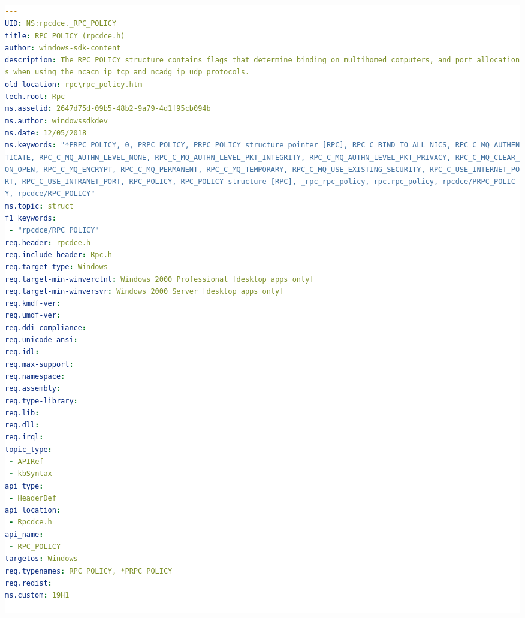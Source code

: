 ```yaml
---
UID: NS:rpcdce._RPC_POLICY
title: RPC_POLICY (rpcdce.h)
author: windows-sdk-content
description: The RPC_POLICY structure contains flags that determine binding on multihomed computers, and port allocations when using the ncacn_ip_tcp and ncadg_ip_udp protocols.
old-location: rpc\rpc_policy.htm
tech.root: Rpc
ms.assetid: 2647d75d-09b5-48b2-9a79-4d1f95cb094b
ms.author: windowssdkdev
ms.date: 12/05/2018
ms.keywords: "*PRPC_POLICY, 0, PRPC_POLICY, PRPC_POLICY structure pointer [RPC], RPC_C_BIND_TO_ALL_NICS, RPC_C_MQ_AUTHENTICATE, RPC_C_MQ_AUTHN_LEVEL_NONE, RPC_C_MQ_AUTHN_LEVEL_PKT_INTEGRITY, RPC_C_MQ_AUTHN_LEVEL_PKT_PRIVACY, RPC_C_MQ_CLEAR_ON_OPEN, RPC_C_MQ_ENCRYPT, RPC_C_MQ_PERMANENT, RPC_C_MQ_TEMPORARY, RPC_C_MQ_USE_EXISTING_SECURITY, RPC_C_USE_INTERNET_PORT, RPC_C_USE_INTRANET_PORT, RPC_POLICY, RPC_POLICY structure [RPC], _rpc_rpc_policy, rpc.rpc_policy, rpcdce/PRPC_POLICY, rpcdce/RPC_POLICY"
ms.topic: struct
f1_keywords: 
 - "rpcdce/RPC_POLICY"
req.header: rpcdce.h
req.include-header: Rpc.h
req.target-type: Windows
req.target-min-winverclnt: Windows 2000 Professional [desktop apps only]
req.target-min-winversvr: Windows 2000 Server [desktop apps only]
req.kmdf-ver: 
req.umdf-ver: 
req.ddi-compliance: 
req.unicode-ansi: 
req.idl: 
req.max-support: 
req.namespace: 
req.assembly: 
req.type-library: 
req.lib: 
req.dll: 
req.irql: 
topic_type:
 - APIRef
 - kbSyntax
api_type:
 - HeaderDef
api_location:
 - Rpcdce.h
api_name:
 - RPC_POLICY
targetos: Windows
req.typenames: RPC_POLICY, *PRPC_POLICY
req.redist: 
ms.custom: 19H1
---
```
